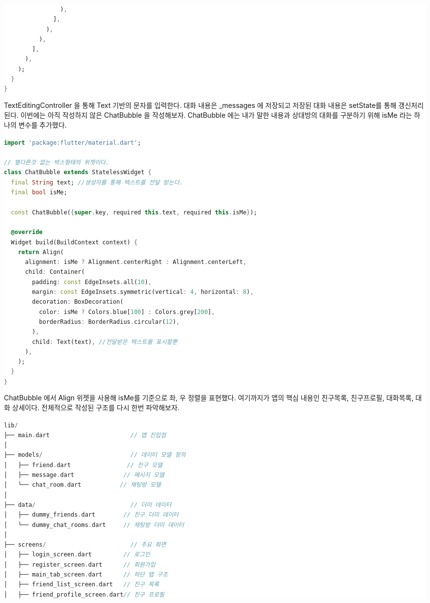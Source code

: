 ```dart
                ),
              ],
            ),
          ),
        ],
      ),
    );
  }
}
```

TextEditingController 을 통해 Text 기반의 문자를 입력한다. 대화 내용은 _messages 에 저장되고 저장된 대화 내용은 setState를 통해 갱신처리된다. 이번에는 아직 작성하지 않은 ChatBubble 을 작성해보자. ChatBubble 에는 내가 말한 내용과 상대방의 대화를 구분하기 위해 isMe 라는 하나의 변수를 추가했다. 

```dart
import 'package:flutter/material.dart';

// 별다른것 없는 박스형태의 위젯이다.
class ChatBubble extends StatelessWidget {
  final String text; //생성자를 통해 텍스트를 전달 받는다.
  final bool isMe;

  const ChatBubble({super.key, required this.text, required this.isMe});

  @override
  Widget build(BuildContext context) {
    return Align(
      alignment: isMe ? Alignment.centerRight : Alignment.centerLeft,
      child: Container(
        padding: const EdgeInsets.all(10),
        margin: const EdgeInsets.symmetric(vertical: 4, horizontal: 8),
        decoration: BoxDecoration(
          color: isMe ? Colors.blue[100] : Colors.grey[200],
          borderRadius: BorderRadius.circular(12),
        ),
        child: Text(text), //전달받은 텍스트를 표시할뿐
      ),
    );
  }
}
```

ChatBubble 에서 Align 위젯을 사용해 isMe를 기준으로 좌, 우 정렬을 표현했다. 여기까지가 앱의 핵심 내용인 친구목록, 친구프로필, 대화목록, 대화 상세이다. 전체적으로 작성된 구조를 다시 한번 파악해보자.

```dart
lib/
├── main.dart                       // 앱 진입점
│
├── models/                         // 데이터 모델 정의
│   ├── friend.dart                // 친구 모델
│   ├── message.dart              // 메시지 모델
│   └── chat_room.dart           // 채팅방 모델
│
├── data/                           // 더미 데이터
│   ├── dummy_friends.dart        // 친구 더미 데이터
│   └── dummy_chat_rooms.dart     // 채팅방 더미 데이터
│
├── screens/                        // 주요 화면
│   ├── login_screen.dart         // 로그인
│   ├── register_screen.dart      // 회원가입
│   ├── main_tab_screen.dart      // 하단 탭 구조
│   ├── friend_list_screen.dart   // 친구 목록
│   ├── friend_profile_screen.dart// 친구 프로필
```